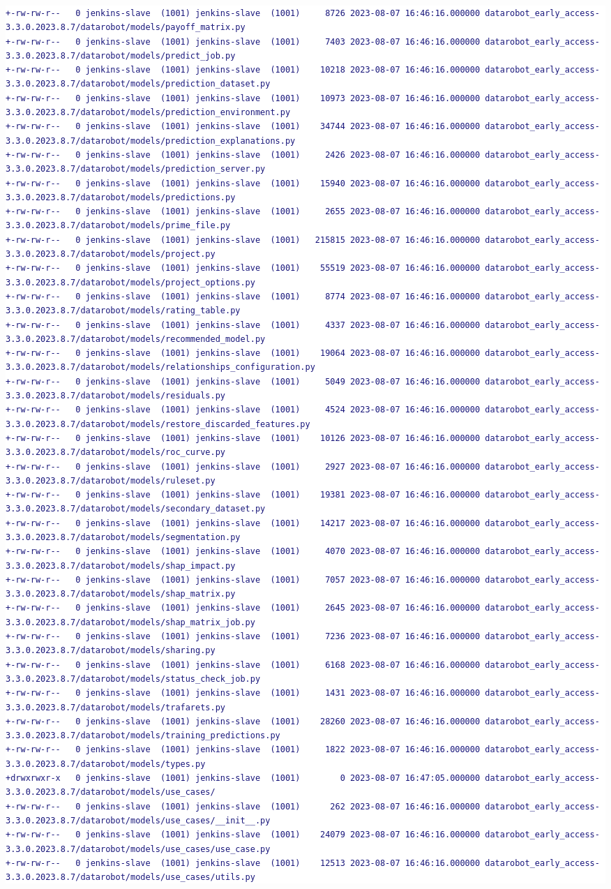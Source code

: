 ```diff
+-rw-rw-r--   0 jenkins-slave  (1001) jenkins-slave  (1001)     8726 2023-08-07 16:46:16.000000 datarobot_early_access-3.3.0.2023.8.7/datarobot/models/payoff_matrix.py
+-rw-rw-r--   0 jenkins-slave  (1001) jenkins-slave  (1001)     7403 2023-08-07 16:46:16.000000 datarobot_early_access-3.3.0.2023.8.7/datarobot/models/predict_job.py
+-rw-rw-r--   0 jenkins-slave  (1001) jenkins-slave  (1001)    10218 2023-08-07 16:46:16.000000 datarobot_early_access-3.3.0.2023.8.7/datarobot/models/prediction_dataset.py
+-rw-rw-r--   0 jenkins-slave  (1001) jenkins-slave  (1001)    10973 2023-08-07 16:46:16.000000 datarobot_early_access-3.3.0.2023.8.7/datarobot/models/prediction_environment.py
+-rw-rw-r--   0 jenkins-slave  (1001) jenkins-slave  (1001)    34744 2023-08-07 16:46:16.000000 datarobot_early_access-3.3.0.2023.8.7/datarobot/models/prediction_explanations.py
+-rw-rw-r--   0 jenkins-slave  (1001) jenkins-slave  (1001)     2426 2023-08-07 16:46:16.000000 datarobot_early_access-3.3.0.2023.8.7/datarobot/models/prediction_server.py
+-rw-rw-r--   0 jenkins-slave  (1001) jenkins-slave  (1001)    15940 2023-08-07 16:46:16.000000 datarobot_early_access-3.3.0.2023.8.7/datarobot/models/predictions.py
+-rw-rw-r--   0 jenkins-slave  (1001) jenkins-slave  (1001)     2655 2023-08-07 16:46:16.000000 datarobot_early_access-3.3.0.2023.8.7/datarobot/models/prime_file.py
+-rw-rw-r--   0 jenkins-slave  (1001) jenkins-slave  (1001)   215815 2023-08-07 16:46:16.000000 datarobot_early_access-3.3.0.2023.8.7/datarobot/models/project.py
+-rw-rw-r--   0 jenkins-slave  (1001) jenkins-slave  (1001)    55519 2023-08-07 16:46:16.000000 datarobot_early_access-3.3.0.2023.8.7/datarobot/models/project_options.py
+-rw-rw-r--   0 jenkins-slave  (1001) jenkins-slave  (1001)     8774 2023-08-07 16:46:16.000000 datarobot_early_access-3.3.0.2023.8.7/datarobot/models/rating_table.py
+-rw-rw-r--   0 jenkins-slave  (1001) jenkins-slave  (1001)     4337 2023-08-07 16:46:16.000000 datarobot_early_access-3.3.0.2023.8.7/datarobot/models/recommended_model.py
+-rw-rw-r--   0 jenkins-slave  (1001) jenkins-slave  (1001)    19064 2023-08-07 16:46:16.000000 datarobot_early_access-3.3.0.2023.8.7/datarobot/models/relationships_configuration.py
+-rw-rw-r--   0 jenkins-slave  (1001) jenkins-slave  (1001)     5049 2023-08-07 16:46:16.000000 datarobot_early_access-3.3.0.2023.8.7/datarobot/models/residuals.py
+-rw-rw-r--   0 jenkins-slave  (1001) jenkins-slave  (1001)     4524 2023-08-07 16:46:16.000000 datarobot_early_access-3.3.0.2023.8.7/datarobot/models/restore_discarded_features.py
+-rw-rw-r--   0 jenkins-slave  (1001) jenkins-slave  (1001)    10126 2023-08-07 16:46:16.000000 datarobot_early_access-3.3.0.2023.8.7/datarobot/models/roc_curve.py
+-rw-rw-r--   0 jenkins-slave  (1001) jenkins-slave  (1001)     2927 2023-08-07 16:46:16.000000 datarobot_early_access-3.3.0.2023.8.7/datarobot/models/ruleset.py
+-rw-rw-r--   0 jenkins-slave  (1001) jenkins-slave  (1001)    19381 2023-08-07 16:46:16.000000 datarobot_early_access-3.3.0.2023.8.7/datarobot/models/secondary_dataset.py
+-rw-rw-r--   0 jenkins-slave  (1001) jenkins-slave  (1001)    14217 2023-08-07 16:46:16.000000 datarobot_early_access-3.3.0.2023.8.7/datarobot/models/segmentation.py
+-rw-rw-r--   0 jenkins-slave  (1001) jenkins-slave  (1001)     4070 2023-08-07 16:46:16.000000 datarobot_early_access-3.3.0.2023.8.7/datarobot/models/shap_impact.py
+-rw-rw-r--   0 jenkins-slave  (1001) jenkins-slave  (1001)     7057 2023-08-07 16:46:16.000000 datarobot_early_access-3.3.0.2023.8.7/datarobot/models/shap_matrix.py
+-rw-rw-r--   0 jenkins-slave  (1001) jenkins-slave  (1001)     2645 2023-08-07 16:46:16.000000 datarobot_early_access-3.3.0.2023.8.7/datarobot/models/shap_matrix_job.py
+-rw-rw-r--   0 jenkins-slave  (1001) jenkins-slave  (1001)     7236 2023-08-07 16:46:16.000000 datarobot_early_access-3.3.0.2023.8.7/datarobot/models/sharing.py
+-rw-rw-r--   0 jenkins-slave  (1001) jenkins-slave  (1001)     6168 2023-08-07 16:46:16.000000 datarobot_early_access-3.3.0.2023.8.7/datarobot/models/status_check_job.py
+-rw-rw-r--   0 jenkins-slave  (1001) jenkins-slave  (1001)     1431 2023-08-07 16:46:16.000000 datarobot_early_access-3.3.0.2023.8.7/datarobot/models/trafarets.py
+-rw-rw-r--   0 jenkins-slave  (1001) jenkins-slave  (1001)    28260 2023-08-07 16:46:16.000000 datarobot_early_access-3.3.0.2023.8.7/datarobot/models/training_predictions.py
+-rw-rw-r--   0 jenkins-slave  (1001) jenkins-slave  (1001)     1822 2023-08-07 16:46:16.000000 datarobot_early_access-3.3.0.2023.8.7/datarobot/models/types.py
+drwxrwxr-x   0 jenkins-slave  (1001) jenkins-slave  (1001)        0 2023-08-07 16:47:05.000000 datarobot_early_access-3.3.0.2023.8.7/datarobot/models/use_cases/
+-rw-rw-r--   0 jenkins-slave  (1001) jenkins-slave  (1001)      262 2023-08-07 16:46:16.000000 datarobot_early_access-3.3.0.2023.8.7/datarobot/models/use_cases/__init__.py
+-rw-rw-r--   0 jenkins-slave  (1001) jenkins-slave  (1001)    24079 2023-08-07 16:46:16.000000 datarobot_early_access-3.3.0.2023.8.7/datarobot/models/use_cases/use_case.py
+-rw-rw-r--   0 jenkins-slave  (1001) jenkins-slave  (1001)    12513 2023-08-07 16:46:16.000000 datarobot_early_access-3.3.0.2023.8.7/datarobot/models/use_cases/utils.py
```